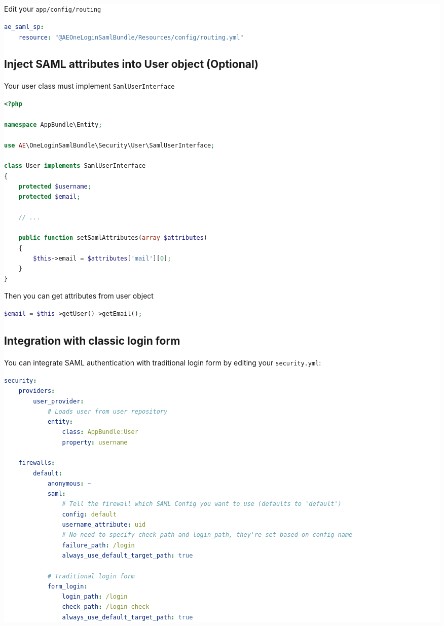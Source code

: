 Edit your `app/config/routing`
``` yml
ae_saml_sp:
    resource: "@AEOneLoginSamlBundle/Resources/config/routing.yml"
```

Inject SAML attributes into User object (Optional)
--------------------------------------------------
Your user class must implement `SamlUserInterface`

``` php
<?php

namespace AppBundle\Entity;

use AE\OneLoginSamlBundle\Security\User\SamlUserInterface;

class User implements SamlUserInterface
{
    protected $username;
    protected $email;

    // ...

    public function setSamlAttributes(array $attributes)
    {
        $this->email = $attributes['mail'][0];
    }
}
```

Then you can get attributes from user object
``` php
$email = $this->getUser()->getEmail();
```

Integration with classic login form
-----------------------------------

You can integrate SAML authentication with traditional login form by editing your `security.yml`:

``` yml
security:
    providers:
        user_provider:
            # Loads user from user repository
            entity:
                class: AppBundle:User
                property: username

    firewalls:
        default:
            anonymous: ~
            saml:
                # Tell the firewall which SAML Config you want to use (defaults to 'default')
                config: default
                username_attribute: uid
                # No need to specify check_path and login_path, they're set based on config name
                failure_path: /login
                always_use_default_target_path: true

            # Traditional login form
            form_login:
                login_path: /login
                check_path: /login_check
                always_use_default_target_path: true

```